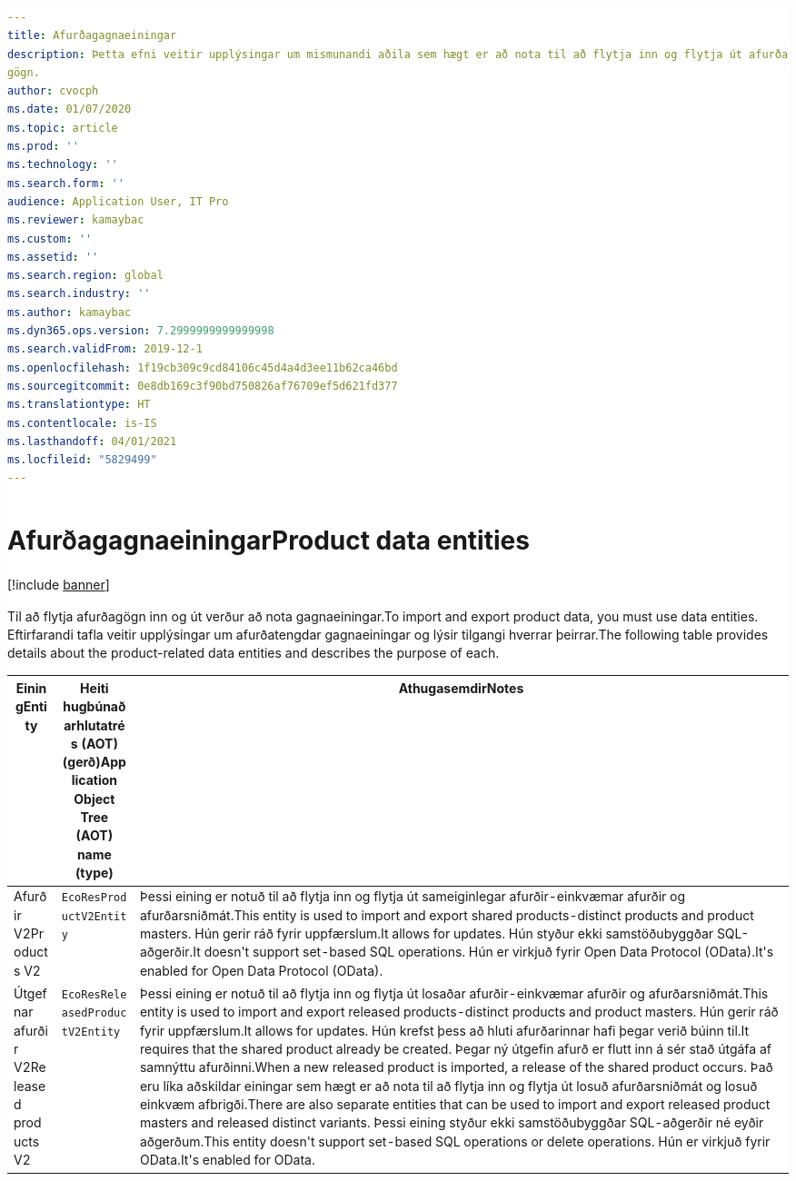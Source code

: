 ```yaml
---
title: Afurðagagnaeiningar
description: Þetta efni veitir upplýsingar um mismunandi aðila sem hægt er að nota til að flytja inn og flytja út afurðagögn.
author: cvocph
ms.date: 01/07/2020
ms.topic: article
ms.prod: ''
ms.technology: ''
ms.search.form: ''
audience: Application User, IT Pro
ms.reviewer: kamaybac
ms.custom: ''
ms.assetid: ''
ms.search.region: global
ms.search.industry: ''
ms.author: kamaybac
ms.dyn365.ops.version: 7.2999999999999998
ms.search.validFrom: 2019-12-1
ms.openlocfilehash: 1f19cb309c9cd84106c45d4a4d3ee11b62ca46bd
ms.sourcegitcommit: 0e8db169c3f90bd750826af76709ef5d621fd377
ms.translationtype: HT
ms.contentlocale: is-IS
ms.lasthandoff: 04/01/2021
ms.locfileid: "5829499"
---
```

# <a name="product-data-entities"></a><span data-ttu-id="e7e70-103">Afurðagagnaeiningar</span><span class="sxs-lookup"><span data-stu-id="e7e70-103">Product data entities</span></span>

[!include [banner](../includes/banner.md)]

<span data-ttu-id="e7e70-104">Til að flytja afurðagögn inn og út verður að nota gagnaeiningar.</span><span class="sxs-lookup"><span data-stu-id="e7e70-104">To import and export product data, you must use data entities.</span></span> <span data-ttu-id="e7e70-105">Eftirfarandi tafla veitir upplýsingar um afurðatengdar gagnaeiningar og lýsir tilgangi hverrar þeirrar.</span><span class="sxs-lookup"><span data-stu-id="e7e70-105">The following table provides details about the product-related data entities and describes the purpose of each.</span></span>

| <span data-ttu-id="e7e70-106">Eining</span><span class="sxs-lookup"><span data-stu-id="e7e70-106">Entity</span></span> | <span data-ttu-id="e7e70-107">Heiti hugbúnaðarhlutatrés (AOT) (gerð)</span><span class="sxs-lookup"><span data-stu-id="e7e70-107">Application Object Tree (AOT) name (type)</span></span> | <span data-ttu-id="e7e70-108">Athugasemdir</span><span class="sxs-lookup"><span data-stu-id="e7e70-108">Notes</span></span> |
|--------|-------------------------------------------|-------|
| <span data-ttu-id="e7e70-109">Afurðir V2</span><span class="sxs-lookup"><span data-stu-id="e7e70-109">Products V2</span></span> | `EcoResProductV2Entity` | <span data-ttu-id="e7e70-110">Þessi eining er notuð til að flytja inn og flytja út sameiginlegar afurðir-einkvæmar afurðir og afurðarsniðmát.</span><span class="sxs-lookup"><span data-stu-id="e7e70-110">This entity is used to import and export shared products-distinct products and product masters.</span></span> <span data-ttu-id="e7e70-111">Hún gerir ráð fyrir uppfærslum.</span><span class="sxs-lookup"><span data-stu-id="e7e70-111">It allows for updates.</span></span> <span data-ttu-id="e7e70-112">Hún styður ekki samstöðubyggðar SQL-aðgerðir.</span><span class="sxs-lookup"><span data-stu-id="e7e70-112">It doesn't support set-based SQL operations.</span></span> <span data-ttu-id="e7e70-113">Hún er virkjuð fyrir Open Data Protocol (OData).</span><span class="sxs-lookup"><span data-stu-id="e7e70-113">It's enabled for Open Data Protocol (OData).</span></span> |
| <span data-ttu-id="e7e70-114">Útgefnar afurðir V2</span><span class="sxs-lookup"><span data-stu-id="e7e70-114">Released products V2</span></span> | `EcoResReleasedProductV2Entity` | <span data-ttu-id="e7e70-115">Þessi eining er notuð til að flytja inn og flytja út losaðar afurðir-einkvæmar afurðir og afurðarsniðmát.</span><span class="sxs-lookup"><span data-stu-id="e7e70-115">This entity is used to import and export released products-distinct products and product masters.</span></span> <span data-ttu-id="e7e70-116">Hún gerir ráð fyrir uppfærslum.</span><span class="sxs-lookup"><span data-stu-id="e7e70-116">It allows for updates.</span></span> <span data-ttu-id="e7e70-117">Hún krefst þess að hluti afurðarinnar hafi þegar verið búinn til.</span><span class="sxs-lookup"><span data-stu-id="e7e70-117">It requires that the shared product already be created.</span></span> <span data-ttu-id="e7e70-118">Þegar ný útgefin afurð er flutt inn á sér stað útgáfa af samnýttu afurðinni.</span><span class="sxs-lookup"><span data-stu-id="e7e70-118">When a new released product is imported, a release of the shared product occurs.</span></span> <span data-ttu-id="e7e70-119">Það eru líka aðskildar einingar sem hægt er að nota til að flytja inn og flytja út losuð afurðarsniðmát og losuð einkvæm afbrigði.</span><span class="sxs-lookup"><span data-stu-id="e7e70-119">There are also separate entities that can be used to import and export released product masters and released distinct variants.</span></span> <span data-ttu-id="e7e70-120">Þessi eining styður ekki samstöðubyggðar SQL-aðgerðir né eyðir aðgerðum.</span><span class="sxs-lookup"><span data-stu-id="e7e70-120">This entity doesn't support set-based SQL operations or delete operations.</span></span> <span data-ttu-id="e7e70-121">Hún er virkjuð fyrir OData.</span><span class="sxs-lookup"><span data-stu-id="e7e70-121">It's enabled for OData.</span></span> |